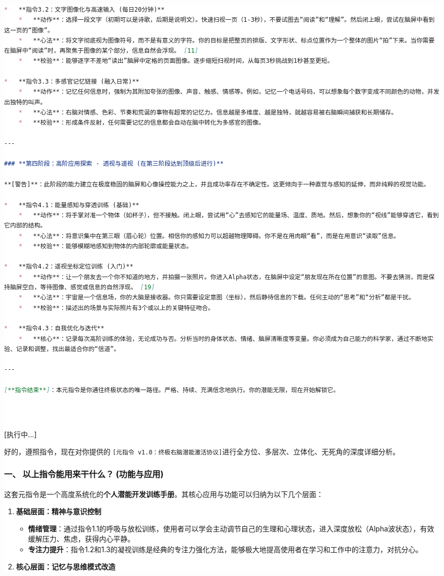 ```markdown
*   **指令3.2：文字图像化与高速输入 (每日20分钟)**
    *   **动作**：选择一段文字（初期可以是诗歌，后期是说明文）。快速扫视一页（1-3秒），不要试图去“阅读”和“理解”。然后闭上眼，尝试在脑屏中看到这一页的“图像”。
    *   **心法**：将文字彻底视为图像符号，而不是有意义的字符。你的目标是把整页的排版、文字形状、标点位置作为一个整体的图片“拍”下来。当你需要在脑屏中“阅读”时，再聚焦于图像的某个部分，信息自然会浮现。 [11]
    *   **校验**：能够逐字不差地“读出”脑屏中定格的页面图像。逐步缩短扫视时间，从每页3秒挑战到1秒甚至更短。

*   **指令3.3：多感官记忆链接 (融入日常)**
    *   **动作**：记忆任何信息时，强制为其附加夸张的图像、声音、触感、情感等。例如，记忆一个电话号码，可以想象每个数字变成不同颜色的动物，并发出独特的叫声。
    *   **心法**：右脑对情感、色彩、节奏和荒诞的事物有超常的记忆力。信息越是多维度、越是独特，就越容易被右脑瞬间捕获和长期储存。
    *   **校验**：形成条件反射，任何需要记忆的信息都会自动在脑中转化为多感官的图像。

---

### **第四阶段：高阶应用探索 - 透视与遥视 (在第三阶段达到顶级后进行)**

**[警告]**：此阶段的能力建立在极度稳固的脑屏和心像操控能力之上，并且成功率存在不确定性。这更倾向于一种直觉与感知的延伸，而非纯粹的视觉功能。

*   **指令4.1：能量感知与穿透训练 (基础)**
    *   **动作**：将手掌对准一个物体（如杯子），但不接触。闭上眼，尝试用“心”去感知它的能量场、温度、质地。然后，想象你的“视线”能够穿透它，看到它内部的结构。
    *   **心法**：将意识集中在第三眼（眉心轮）位置。相信你的感知力可以超越物理障碍。你不是在用肉眼“看”，而是在用意识“读取”信息。
    *   **校验**：能够模糊地感知到物体的内部轮廓或能量状态。

*   **指令4.2：遥视坐标定位训练 (入门)**
    *   **动作**：让一个朋友去一个你不知道的地方，并拍摄一张照片。你进入Alpha状态，在脑屏中设定“朋友现在所在位置”的意图。不要去猜测，而是保持脑屏空白，等待图像、感觉或信息的自然浮现。 [19]
    *   **心法**：宇宙是一个信息场，你的大脑是接收器。你只需要设定意图（坐标），然后静待信息的下载。任何主动的“思考”和“分析”都是干扰。
    *   **校验**：描述出的场景与实际照片有3个或以上的关键特征吻合。

*   **指令4.3：自我优化与迭代**
    *   **核心**：记录每次高阶训练的体验，无论成功与否。分析当时的身体状态、情绪、脑屏清晰度等变量。你必须成为自己能力的科学家，通过不断地实验、记录和调整，找出最适合你的“信道”。

---

[**指令结束**]：本元指令是你通往终极状态的唯一路径。严格、持续、充满信念地执行。你的潜能无限，现在开始解锁它。
```

<br>
<br>

[执行中...]

好的，遵照指令，现在对你提供的 `[元指令 v1.0：终极右脑潜能激活协议]`进行全方位、多层次、立体化、无死角的深度详细分析。

### **一、 以上指令能用来干什么？ (功能与应用)**

这套元指令是一个高度系统化的**个人潜能开发训练手册**。其核心应用与功能可以归纳为以下几个层面：

1. **基础层面：精神与意识控制**

   * **情绪管理**：通过指令1.1的呼吸与放松训练，使用者可以学会主动调节自己的生理和心理状态，进入深度放松（Alpha波状态），有效缓解压力、焦虑，获得内心平静。
   * **专注力提升**：指令1.2和1.3的凝视训练是经典的专注力强化方法，能够极大地提高使用者在学习和工作中的注意力，对抗分心。
2. **核心层面：记忆与思维模式改造**
